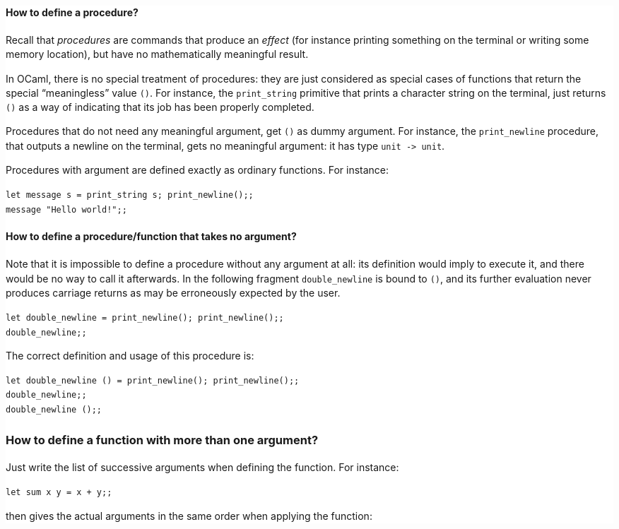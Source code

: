 #### How to define a procedure?

Recall that *procedures* are commands that produce an *effect* (for
instance printing something on the terminal or writing some memory
location), but have no mathematically meaningful result.

In OCaml, there is no special treatment of procedures: they are just
considered as special cases of functions that return the special
“meaningless” value `()`. For
instance, the `print_string` primitive that prints a character string on
the terminal, just returns `()` as a way of indicating that its job has
been properly completed.

Procedures that do not need any meaningful argument, get `()` as dummy
argument. For instance, the `print_newline` procedure, that outputs a
newline on the terminal, gets no meaningful argument: it has type
`unit -> unit`.

Procedures with argument are defined exactly as ordinary functions. For
instance:

```ocamltop
let message s = print_string s; print_newline();;
message "Hello world!";;
```

#### How to define a procedure/function that takes no argument?

Note that it is impossible to define a procedure without any argument at
all: its definition would imply to execute it, and there would be no way
to call it afterwards. In the following fragment `double_newline` is
bound to `()`, and its further evaluation never produces carriage
returns as may be erroneously expected by the user.

```ocamltop
let double_newline = print_newline(); print_newline();;
double_newline;;
```
The correct definition and usage of this procedure is:

```ocamltop
let double_newline () = print_newline(); print_newline();;
double_newline;;
double_newline ();;
```

### How to define a function with more than one argument?

Just write the list of successive arguments when defining the function.
For instance:

```ocamltop
let sum x y = x + y;;
```
then gives the actual arguments in the same order when applying the
function:
